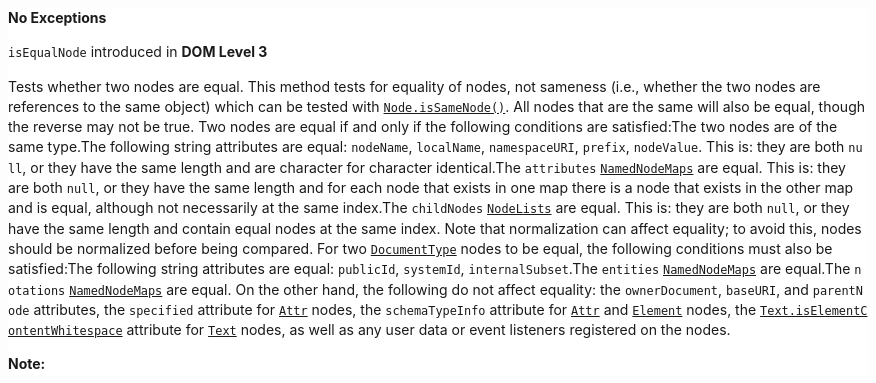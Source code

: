 **No Exceptions**

`isEqualNode` introduced in **DOM Level 3**

Tests whether two nodes are equal. This method tests for equality of nodes, not sameness (i.e., whether the two nodes are references to the same object) which can be tested with [`Node.isSameNode()`](#Node3-isSameNode). All nodes that are the same will also be equal, though the reverse may not be true. Two nodes are equal if and only if the following conditions are satisfied:The two nodes are of the same type.The following string attributes are equal: `nodeName`, `localName`, `namespaceURI`, `prefix`, `nodeValue`. This is: they are both `null`, or they have the same length and are character for character identical.The `attributes` [`NamedNodeMaps`](#ID-1780488922) are equal. This is: they are both `null`, or they have the same length and for each node that exists in one map there is a node that exists in the other map and is equal, although not necessarily at the same index.The `childNodes` [`NodeLists`](#ID-536297177) are equal. This is: they are both `null`, or they have the same length and contain equal nodes at the same index. Note that normalization can affect equality; to avoid this, nodes should be normalized before being compared. For two [`DocumentType`](#ID-412266927) nodes to be equal, the following conditions must also be satisfied:The following string attributes are equal: `publicId`, `systemId`, `internalSubset`.The `entities` [`NamedNodeMaps`](#ID-1780488922) are equal.The `notations` [`NamedNodeMaps`](#ID-1780488922) are equal. On the other hand, the following do not affect equality: the `ownerDocument`, `baseURI`, and `parentNode` attributes, the `specified` attribute for [`Attr`](#ID-637646024) nodes, the `schemaTypeInfo` attribute for [`Attr`](#ID-637646024) and [`Element`](#ID-745549614) nodes, the [`Text.isElementContentWhitespace`](#Text3-isElementContentWhitespace) attribute for [`Text`](#ID-1312295772) nodes, as well as any user data or event listeners registered on the nodes.

**Note:**

